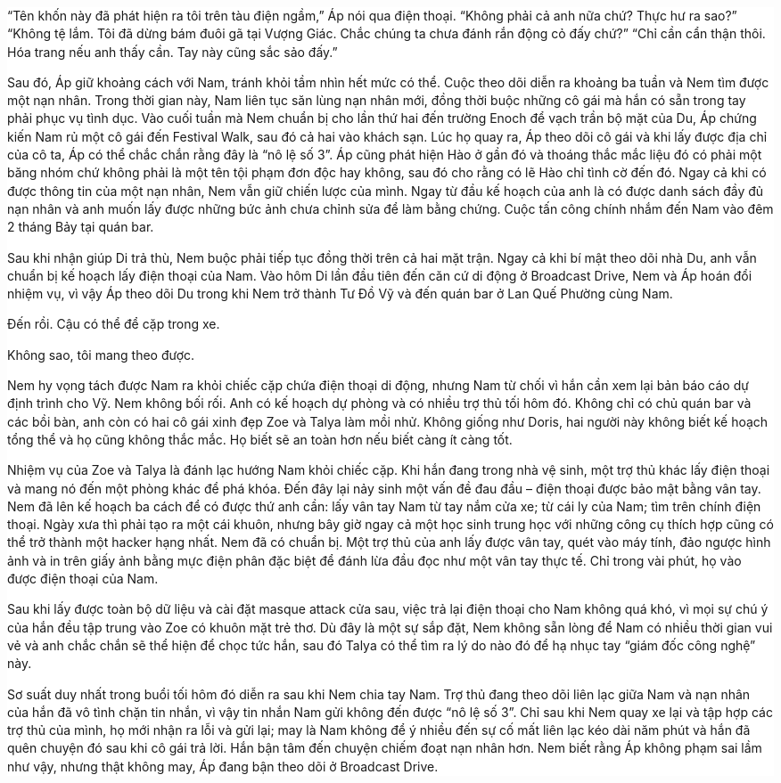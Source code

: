 “Tên khốn này đã phát hiện ra tôi trên tàu điện ngầm,” Áp nói qua điện thoại.
“Không phải cả anh nữa chứ? Thực hư ra sao?”
“Không tệ lắm. Tôi đã dừng bám đuôi gã tại Vượng Giác. Chắc chúng ta chưa đánh rắn động cỏ đấy chứ?”
“Chỉ cần cẩn thận thôi. Hóa trang nếu anh thấy cần. Tay này cũng sắc sảo đấy.”

Sau đó, Áp giữ khoảng cách với Nam, tránh khỏi tầm nhìn hết mức có thể. Cuộc theo dõi diễn ra khoảng ba tuần và Nem tìm được một nạn nhân. Trong thời gian này, Nam liên tục săn lùng nạn nhân mới, đồng thời buộc những cô gái mà hắn có sẵn trong tay phải phục vụ tình dục. Vào cuối tuần mà Nem chuẩn bị cho lần thứ hai đến trường Enoch để vạch trần bộ mặt của Du, Áp chứng kiến Nam rủ một cô gái đến Festival Walk, sau đó cả hai vào khách sạn. Lúc họ quay ra, Áp theo dõi cô gái và khi lấy được địa chỉ của cô ta, Áp có thể chắc chắn rằng đây là “nô lệ số 3”. Áp cũng phát hiện Hào ở gần đó và thoáng thắc mắc liệu đó có phải một băng nhóm chứ không phải là một tên tội phạm đơn độc hay không, sau đó cho rằng có lẽ Hào chỉ tình cờ đến đó.
Ngay cả khi có được thông tin của một nạn nhân, Nem vẫn giữ chiến lược của mình. Ngay từ đầu kế hoạch của anh là có được danh sách đầy đủ nạn nhân và anh muốn lấy được những bức ảnh chưa chỉnh sửa để làm bằng chứng. Cuộc tấn công chính nhắm đến Nam vào đêm 2 tháng Bảy tại quán bar.

Sau khi nhận giúp Di trả thù, Nem buộc phải tiếp tục đồng thời trên cả hai mặt trận. Ngay cả khi bí mật theo dõi nhà Du, anh vẫn chuẩn bị kế hoạch lấy điện thoại của Nam. Vào hôm Di lần đầu tiên đến căn cứ di động ở Broadcast Drive, Nem và Áp hoán đổi nhiệm vụ, vì vậy Áp theo dõi Du trong khi Nem trở thành Tư Đồ Vỹ và đến quán bar ở Lan Quế Phường cùng Nam.

Đến rồi. Cậu có thể để cặp trong xe.

Không sao, tôi mang theo được.

Nem hy vọng tách được Nam ra khỏi chiếc cặp chứa điện thoại di động, nhưng Nam từ chối vì hắn cần xem lại bản báo cáo dự định trình cho Vỹ. Nem không bối rối. Anh có kế hoạch dự phòng và có nhiều trợ thủ tối hôm đó. Không chỉ có chủ quán bar và các bồi bàn, anh còn có hai cô gái xinh đẹp Zoe và Talya làm mồi nhử. Không giống như Doris, hai người này không biết kế hoạch tổng thể và họ cũng không thắc mắc. Họ biết sẽ an toàn hơn nếu biết càng ít càng tốt.

Nhiệm vụ của Zoe và Talya là đánh lạc hướng Nam khỏi chiếc cặp. Khi hắn đang trong nhà vệ sinh, một trợ thủ khác lấy điện thoại và mang nó đến một phòng khác để phá khóa.
Đến đây lại nảy sinh một vấn đề đau đầu – điện thoại được bảo mật bằng vân tay. Nem đã lên kế hoạch ba cách để có được thứ anh cần: lấy vân tay Nam từ tay nắm cửa xe; từ cái ly của Nam; tìm trên chính điện thoại. Ngày xưa thì phải tạo ra một cái khuôn, nhưng bây giờ ngay cả một học sinh trung học với những công cụ thích hợp cũng có thể trở thành một hacker hạng nhất. Nem đã có chuẩn bị. Một trợ thủ của anh lấy được vân tay, quét vào máy tính, đảo ngược hình ảnh và in trên giấy ảnh bằng mực điện phân đặc biệt để đánh lừa đầu đọc như một vân tay thực tế. Chỉ trong vài phút, họ vào được điện thoại của Nam.

Sau khi lấy được toàn bộ dữ liệu và cài đặt masque attack cửa sau, việc trả lại điện thoại cho Nam không quá khó, vì mọi sự chú ý của hắn đều tập trung vào Zoe có khuôn mặt trẻ thơ. Dù đây là một sự sắp đặt, Nem không sẵn lòng để Nam có nhiều thời gian vui vẻ và anh chắc chắn sẽ thể hiện để chọc tức hắn, sau đó Talya có thể tìm ra lý do nào đó để hạ nhục tay “giám đốc công nghệ” này.

Sơ suất duy nhất trong buổi tối hôm đó diễn ra sau khi Nem chia tay Nam. Trợ thủ đang theo dõi liên lạc giữa Nam và nạn nhân của hắn đã vô tình chặn tin nhắn, vì vậy tin nhắn Nam gửi không đến được “nô lệ số 3”. Chỉ sau khi Nem quay xe lại và tập hợp các trợ thủ của mình, họ mới nhận ra lỗi và gửi lại; may là Nam không để ý nhiều đến sự cố mất liên lạc kéo dài năm phút và hắn đã quên chuyện đó sau khi cô gái trả lời. Hắn bận tâm đến chuyện chiếm đoạt nạn nhân hơn. Nem biết rằng Áp không phạm sai lầm như vậy, nhưng thật không may, Áp đang bận theo dõi ở Broadcast Drive.
